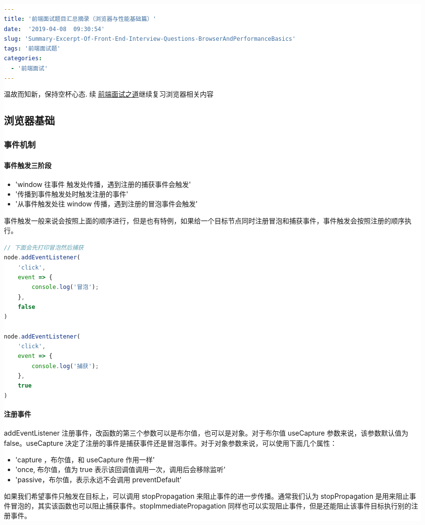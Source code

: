 ```yaml
---
title: '前端面试题目汇总摘录（浏览器与性能基础篇）'
date:  '2019-04-08  09:30:54'
slug: 'Summary-Excerpt-Of-Front-End-Interview-Questions-BrowserAndPerformanceBasics'
tags: '前端面试题'
categories: 
  - '前端面试'
---
```


温故而知新，保持空杯心态. 续 [前端面试之道](https://yuchengkai.cn/docs/frontend)继续复习浏览器相关内容

## 浏览器基础

### 事件机制

#### 事件触发三阶段

* 'window 往事件 触发处传播，遇到注册的捕获事件会触发'
* '传播到事件触发处时触发注册的事件'
* '从事件触发处往 window 传播，遇到注册的冒泡事件会触发'

事件触发一般来说会按照上面的顺序进行，但是也有特例，如果给一个目标节点同时注册冒泡和捕获事件，事件触发会按照注册的顺序执行。

```javascript
// 下面会先打印冒泡然后捕获
node.addEventListener(
    'click',
    event => {
        console.log('冒泡');
    },
    false
)

node.addEventListener(
    'click',
    event => {
        console.log('捕获');
    },
    true
)
```

#### 注册事件

addEventListener 注册事件，改函数的第三个参数可以是布尔值，也可以是对象。对于布尔值 useCapture 参数来说，该参数默认值为 false。useCapture 决定了注册的事件是捕获事件还是冒泡事件。对于对象参数来说，可以使用下面几个属性：

* 'capture ，布尔值，和 useCapture 作用一样'
* 'once, 布尔值，值为 true 表示该回调值调用一次，调用后会移除监听'
* 'passive，布尔值，表示永远不会调用 preventDefault'

如果我们希望事件只触发在目标上，可以调用 stopPropagation 来阻止事件的进一步传播。通常我们认为 stopPropagation 是用来阻止事件冒泡的，其实该函数也可以阻止捕获事件。stopImmediatePropagation 同样也可以实现阻止事件，但是还能阻止该事件目标执行别的注册事件。
